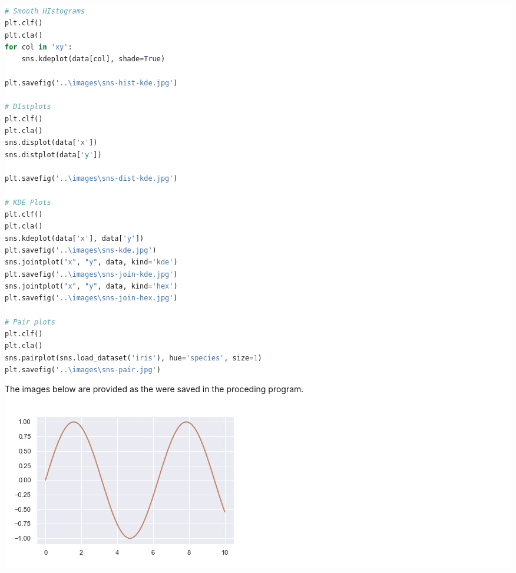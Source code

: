 ```python
# Smooth HIstograms
plt.clf()
plt.cla()
for col in 'xy':
    sns.kdeplot(data[col], shade=True)

plt.savefig('..\images\sns-hist-kde.jpg')

# DIstplots
plt.clf()
plt.cla()
sns.displot(data['x'])
sns.distplot(data['y'])

plt.savefig('..\images\sns-dist-kde.jpg')

# KDE Plots
plt.clf()
plt.cla()
sns.kdeplot(data['x'], data['y'])
plt.savefig('..\images\sns-kde.jpg')
sns.jointplot("x", "y", data, kind='kde')
plt.savefig('..\images\sns-join-kde.jpg')
sns.jointplot("x", "y", data, kind='hex')
plt.savefig('..\images\sns-join-hex.jpg')

# Pair plots
plt.clf()
plt.cla()
sns.pairplot(sns.load_dataset('iris'), hue='species', size=1)
plt.savefig('..\images\sns-pair.jpg')

```

The images below are provided as the were saved in the proceding program.
![Regular plot with sns](images/sns-plt.jpg)